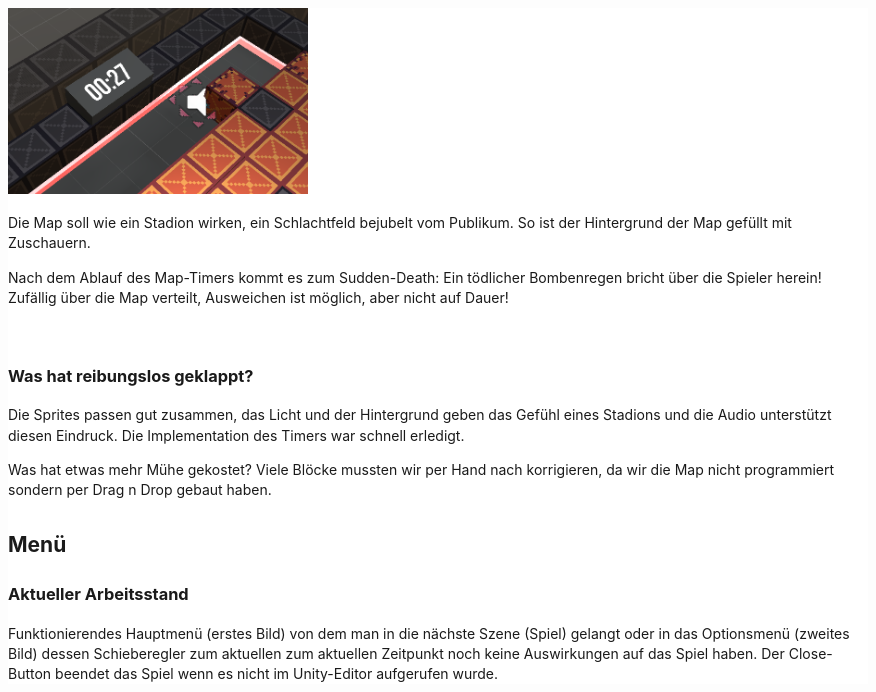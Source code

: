 <img src=" ./images/progress/timer3.png" width = "300" alt = "">



Die Map soll wie ein Stadion wirken, ein Schlachtfeld bejubelt vom Publikum.
So ist der Hintergrund der Map gefüllt mit Zuschauern.

Nach dem Ablauf des Map-Timers kommt es zum Sudden-Death: Ein tödlicher Bombenregen bricht über die Spieler herein! Zufällig über die Map verteilt, Ausweichen ist möglich, aber nicht auf Dauer!

<img src=" ./images/gifs/suddendeath.gif" width = "600" alt = "">





 ### **Was hat reibungslos geklappt?**

Die Sprites passen gut zusammen, das Licht und der Hintergrund geben das Gefühl eines Stadions und die Audio unterstützt diesen Eindruck. Die Implementation des Timers war schnell erledigt.

 Was hat etwas mehr Mühe gekostet?
Viele Blöcke mussten wir per Hand nach korrigieren, da wir die Map nicht programmiert sondern per Drag n Drop gebaut haben.


## Menü

### Aktueller Arbeitsstand
Funktionierendes Hauptmenü (erstes Bild) von dem man in die nächste Szene (Spiel) gelangt oder in das Optionsmenü (zweites Bild) dessen Schieberegler zum aktuellen zum aktuellen Zeitpunkt noch keine Auswirkungen auf das Spiel haben. Der Close-Button beendet das Spiel wenn es nicht im Unity-Editor aufgerufen wurde.
